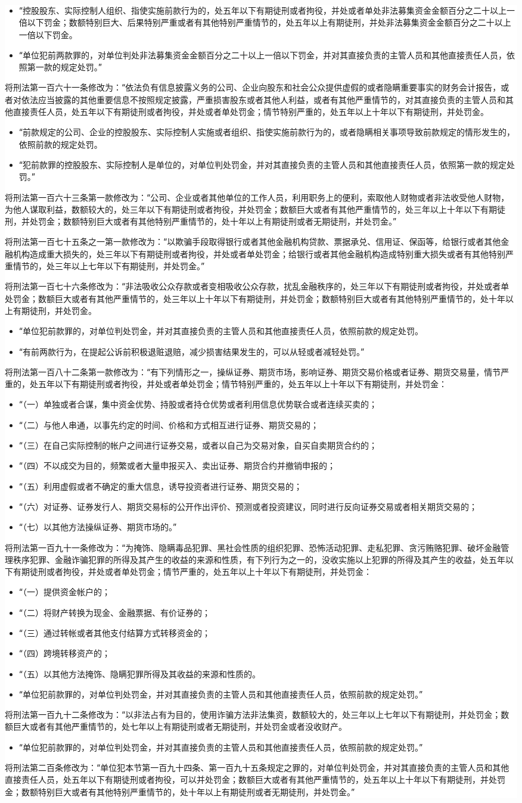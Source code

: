 - “控股股东、实际控制人组织、指使实施前款行为的，处五年以下有期徒刑或者拘役，并处或者单处非法募集资金金额百分之二十以上一倍以下罚金；数额特别巨大、后果特别严重或者有其他特别严重情节的，处五年以上有期徒刑，并处非法募集资金金额百分之二十以上一倍以下罚金。

- “单位犯前两款罪的，对单位判处非法募集资金金额百分之二十以上一倍以下罚金，并对其直接负责的主管人员和其他直接责任人员，依照第一款的规定处罚。”

将刑法第一百六十一条修改为：“依法负有信息披露义务的公司、企业向股东和社会公众提供虚假的或者隐瞒重要事实的财务会计报告，或者对依法应当披露的其他重要信息不按照规定披露，严重损害股东或者其他人利益，或者有其他严重情节的，对其直接负责的主管人员和其他直接责任人员，处五年以下有期徒刑或者拘役，并处或者单处罚金；情节特别严重的，处五年以上十年以下有期徒刑，并处罚金。

- “前款规定的公司、企业的控股股东、实际控制人实施或者组织、指使实施前款行为的，或者隐瞒相关事项导致前款规定的情形发生的，依照前款的规定处罚。

- “犯前款罪的控股股东、实际控制人是单位的，对单位判处罚金，并对其直接负责的主管人员和其他直接责任人员，依照第一款的规定处罚。”

将刑法第一百六十三条第一款修改为：“公司、企业或者其他单位的工作人员，利用职务上的便利，索取他人财物或者非法收受他人财物，为他人谋取利益，数额较大的，处三年以下有期徒刑或者拘役，并处罚金；数额巨大或者有其他严重情节的，处三年以上十年以下有期徒刑，并处罚金；数额特别巨大或者有其他特别严重情节的，处十年以上有期徒刑或者无期徒刑，并处罚金。”

将刑法第一百七十五条之一第一款修改为：“以欺骗手段取得银行或者其他金融机构贷款、票据承兑、信用证、保函等，给银行或者其他金融机构造成重大损失的，处三年以下有期徒刑或者拘役，并处或者单处罚金；给银行或者其他金融机构造成特别重大损失或者有其他特别严重情节的，处三年以上七年以下有期徒刑，并处罚金。”

将刑法第一百七十六条修改为：“非法吸收公众存款或者变相吸收公众存款，扰乱金融秩序的，处三年以下有期徒刑或者拘役，并处或者单处罚金；数额巨大或者有其他严重情节的，处三年以上十年以下有期徒刑，并处罚金；数额特别巨大或者有其他特别严重情节的，处十年以上有期徒刑，并处罚金。

- “单位犯前款罪的，对单位判处罚金，并对其直接负责的主管人员和其他直接责任人员，依照前款的规定处罚。

- “有前两款行为，在提起公诉前积极退赃退赔，减少损害结果发生的，可以从轻或者减轻处罚。”

将刑法第一百八十二条第一款修改为：“有下列情形之一，操纵证券、期货市场，影响证券、期货交易价格或者证券、期货交易量，情节严重的，处五年以下有期徒刑或者拘役，并处或者单处罚金；情节特别严重的，处五年以上十年以下有期徒刑，并处罚金：

- “（一）单独或者合谋，集中资金优势、持股或者持仓优势或者利用信息优势联合或者连续买卖的；

- “（二）与他人串通，以事先约定的时间、价格和方式相互进行证券、期货交易的；

- “（三）在自己实际控制的帐户之间进行证券交易，或者以自己为交易对象，自买自卖期货合约的；

- “（四）不以成交为目的，频繁或者大量申报买入、卖出证券、期货合约并撤销申报的；

- “（五）利用虚假或者不确定的重大信息，诱导投资者进行证券、期货交易的；

- “（六）对证券、证券发行人、期货交易标的公开作出评价、预测或者投资建议，同时进行反向证券交易或者相关期货交易的；

- “（七）以其他方法操纵证券、期货市场的。”

将刑法第一百九十一条修改为：“为掩饰、隐瞒毒品犯罪、黑社会性质的组织犯罪、恐怖活动犯罪、走私犯罪、贪污贿赂犯罪、破坏金融管理秩序犯罪、金融诈骗犯罪的所得及其产生的收益的来源和性质，有下列行为之一的，没收实施以上犯罪的所得及其产生的收益，处五年以下有期徒刑或者拘役，并处或者单处罚金；情节严重的，处五年以上十年以下有期徒刑，并处罚金：

- “（一）提供资金帐户的；

- “（二）将财产转换为现金、金融票据、有价证券的；

- “（三）通过转帐或者其他支付结算方式转移资金的；

- “（四）跨境转移资产的；

- “（五）以其他方法掩饰、隐瞒犯罪所得及其收益的来源和性质的。

- “单位犯前款罪的，对单位判处罚金，并对其直接负责的主管人员和其他直接责任人员，依照前款的规定处罚。”

将刑法第一百九十二条修改为：“以非法占有为目的，使用诈骗方法非法集资，数额较大的，处三年以上七年以下有期徒刑，并处罚金；数额巨大或者有其他严重情节的，处七年以上有期徒刑或者无期徒刑，并处罚金或者没收财产。

- “单位犯前款罪的，对单位判处罚金，并对其直接负责的主管人员和其他直接责任人员，依照前款的规定处罚。”

将刑法第二百条修改为：“单位犯本节第一百九十四条、第一百九十五条规定之罪的，对单位判处罚金，并对其直接负责的主管人员和其他直接责任人员，处五年以下有期徒刑或者拘役，可以并处罚金；数额巨大或者有其他严重情节的，处五年以上十年以下有期徒刑，并处罚金；数额特别巨大或者有其他特别严重情节的，处十年以上有期徒刑或者无期徒刑，并处罚金。”
